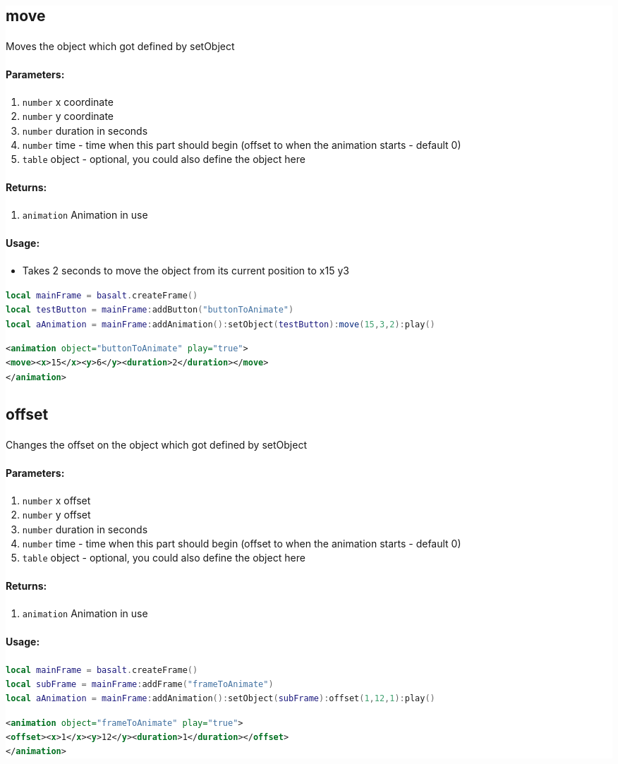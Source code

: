 ## move
Moves the object which got defined by setObject

#### Parameters: 
1. `number` x coordinate
2. `number` y coordinate
3. `number` duration in seconds
4. `number` time - time when this part should begin (offset to when the animation starts - default 0)
5. `table` object - optional, you could also define the object here

#### Returns: 
1. `animation` Animation in use

#### Usage:
* Takes 2 seconds to move the object from its current position to x15 y3
```lua
local mainFrame = basalt.createFrame()
local testButton = mainFrame:addButton("buttonToAnimate")
local aAnimation = mainFrame:addAnimation():setObject(testButton):move(15,3,2):play()
```
```xml
<animation object="buttonToAnimate" play="true">
<move><x>15</x><y>6</y><duration>2</duration></move>
</animation>
```

## offset
Changes the offset on the object which got defined by setObject

#### Parameters: 
1. `number` x offset
2. `number` y offset
3. `number` duration in seconds
4. `number` time - time when this part should begin (offset to when the animation starts - default 0)
5. `table` object - optional, you could also define the object here

#### Returns: 
1. `animation` Animation in use

#### Usage:

```lua
local mainFrame = basalt.createFrame()
local subFrame = mainFrame:addFrame("frameToAnimate")
local aAnimation = mainFrame:addAnimation():setObject(subFrame):offset(1,12,1):play()
```
```xml
<animation object="frameToAnimate" play="true">
<offset><x>1</x><y>12</y><duration>1</duration></offset>
</animation>
```
